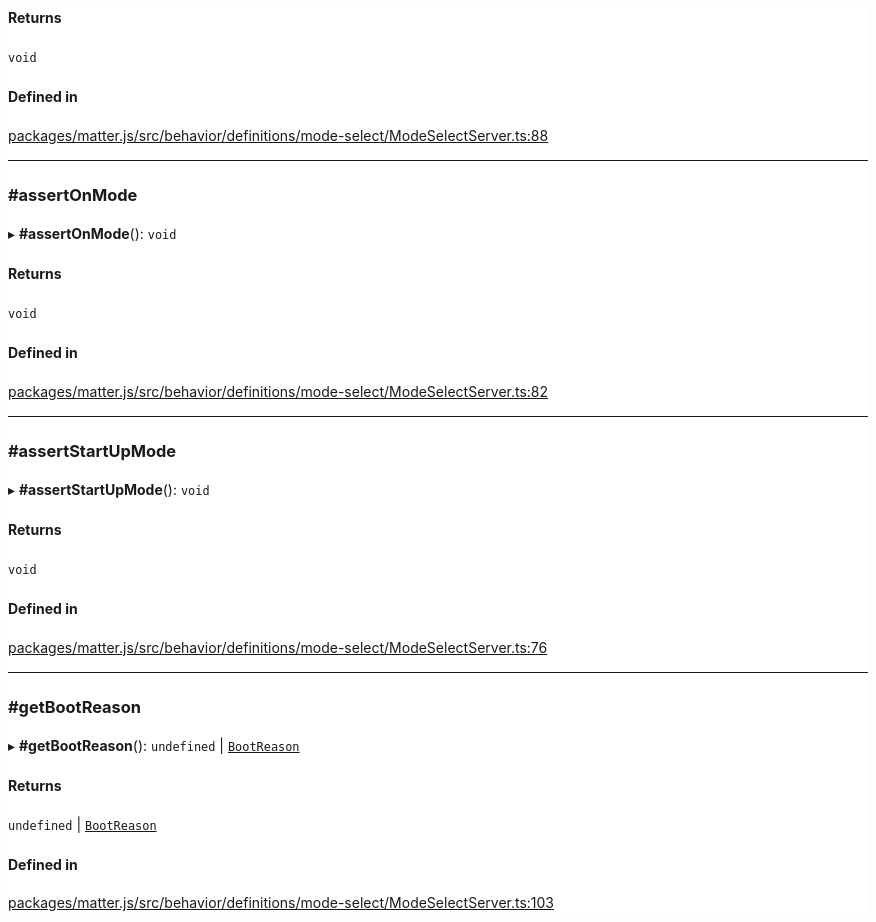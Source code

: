 #### Returns

`void`

#### Defined in

[packages/matter.js/src/behavior/definitions/mode-select/ModeSelectServer.ts:88](https://github.com/project-chip/matter.js/blob/0c058ae17fdba4c0b89b8b13c309011d51782299/packages/matter.js/src/behavior/definitions/mode-select/ModeSelectServer.ts#L88)

___

### #assertOnMode

▸ **#assertOnMode**(): `void`

#### Returns

`void`

#### Defined in

[packages/matter.js/src/behavior/definitions/mode-select/ModeSelectServer.ts:82](https://github.com/project-chip/matter.js/blob/0c058ae17fdba4c0b89b8b13c309011d51782299/packages/matter.js/src/behavior/definitions/mode-select/ModeSelectServer.ts#L82)

___

### #assertStartUpMode

▸ **#assertStartUpMode**(): `void`

#### Returns

`void`

#### Defined in

[packages/matter.js/src/behavior/definitions/mode-select/ModeSelectServer.ts:76](https://github.com/project-chip/matter.js/blob/0c058ae17fdba4c0b89b8b13c309011d51782299/packages/matter.js/src/behavior/definitions/mode-select/ModeSelectServer.ts#L76)

___

### #getBootReason

▸ **#getBootReason**(): `undefined` \| [`BootReason`](../enums/cluster_export.GeneralDiagnostics.BootReason.md)

#### Returns

`undefined` \| [`BootReason`](../enums/cluster_export.GeneralDiagnostics.BootReason.md)

#### Defined in

[packages/matter.js/src/behavior/definitions/mode-select/ModeSelectServer.ts:103](https://github.com/project-chip/matter.js/blob/0c058ae17fdba4c0b89b8b13c309011d51782299/packages/matter.js/src/behavior/definitions/mode-select/ModeSelectServer.ts#L103)
